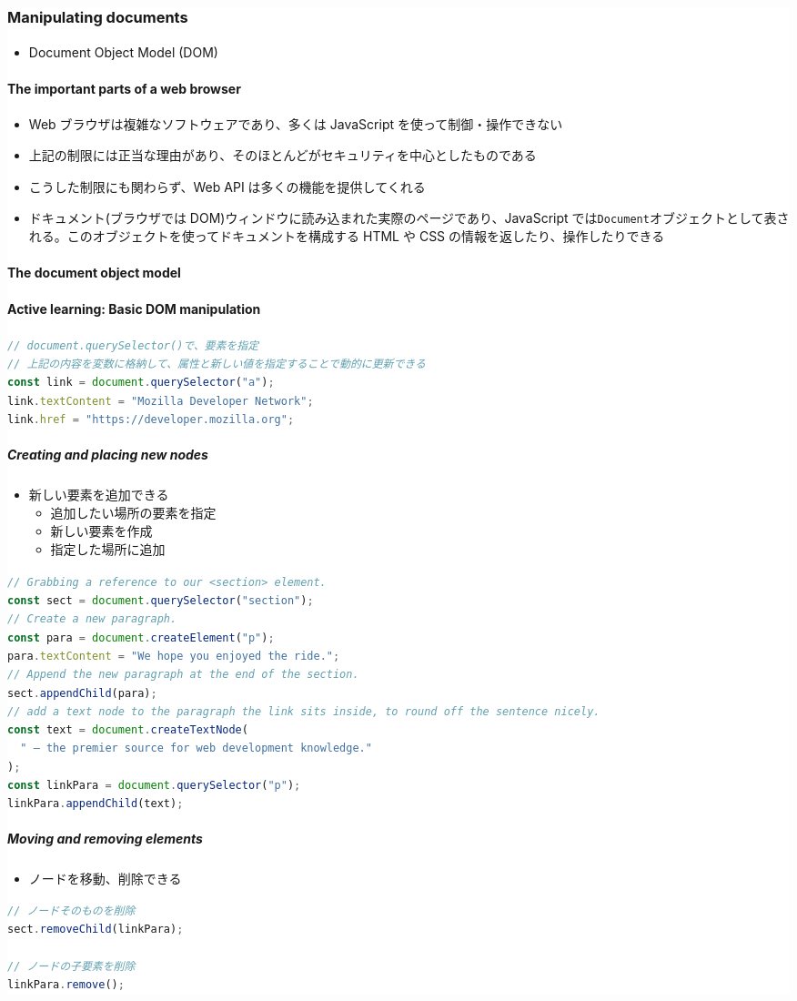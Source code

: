 ### Manipulating documents

- Document Object Model (DOM)

#### The important parts of a web browser

- Web ブラウザは複雑なソフトウェアであり、多くは JavaScript を使って制御・操作できない
- 上記の制限には正当な理由があり、そのほとんどがセキュリティを中心としたものである
- こうした制限にも関わらず、Web API は多くの機能を提供してくれる

- ドキュメント(ブラウザでは DOM)ウィンドウに読み込まれた実際のページであり、JavaScript では`Document`オブジェクトとして表される。このオブジェクトを使ってドキュメントを構成する HTML や CSS の情報を返したり、操作したりできる

#### The document object model

#### Active learning: Basic DOM manipulation

```js
// document.querySelector()で、要素を指定
// 上記の内容を変数に格納して、属性と新しい値を指定することで動的に更新できる
const link = document.querySelector("a");
link.textContent = "Mozilla Developer Network";
link.href = "https://developer.mozilla.org";
```

##### Creating and placing new nodes

- 新しい要素を追加できる
  - 追加したい場所の要素を指定
  - 新しい要素を作成
  - 指定した場所に追加

```js
// Grabbing a reference to our <section> element.
const sect = document.querySelector("section");
// Create a new paragraph.
const para = document.createElement("p");
para.textContent = "We hope you enjoyed the ride.";
// Append the new paragraph at the end of the section.
sect.appendChild(para);
// add a text node to the paragraph the link sits inside, to round off the sentence nicely.
const text = document.createTextNode(
  " — the premier source for web development knowledge."
);
const linkPara = document.querySelector("p");
linkPara.appendChild(text);
```

##### Moving and removing elements

- ノードを移動、削除できる

```js
// ノードそのものを削除
sect.removeChild(linkPara);

// ノードの子要素を削除
linkPara.remove();
```
